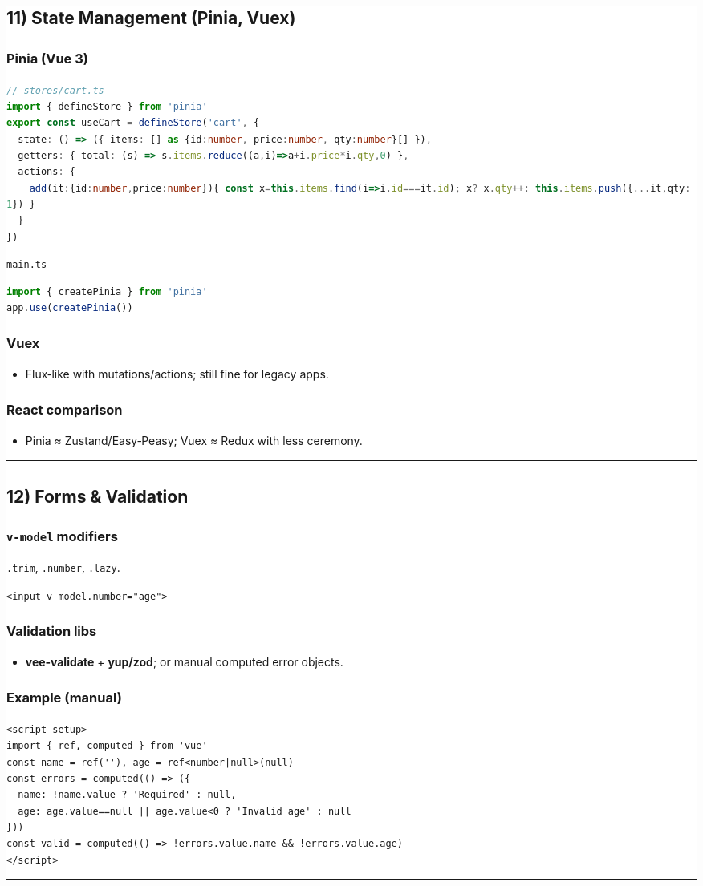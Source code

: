 
## 11) State Management (Pinia, Vuex)

### Pinia (Vue 3)
```ts
// stores/cart.ts
import { defineStore } from 'pinia'
export const useCart = defineStore('cart', {
  state: () => ({ items: [] as {id:number, price:number, qty:number}[] }),
  getters: { total: (s) => s.items.reduce((a,i)=>a+i.price*i.qty,0) },
  actions: {
    add(it:{id:number,price:number}){ const x=this.items.find(i=>i.id===it.id); x? x.qty++: this.items.push({...it,qty:1}) }
  }
})
```
`main.ts`
```ts
import { createPinia } from 'pinia'
app.use(createPinia())
```

### Vuex
- Flux‑like with mutations/actions; still fine for legacy apps.

### React comparison
- Pinia ≈ Zustand/Easy‑Peasy; Vuex ≈ Redux with less ceremony.

---

## 12) Forms & Validation

### `v-model` modifiers
`.trim`, `.number`, `.lazy`.

```vue
<input v-model.number="age">
```

### Validation libs
- **vee‑validate** + **yup/zod**; or manual computed error objects.

### Example (manual)
```vue
<script setup>
import { ref, computed } from 'vue'
const name = ref(''), age = ref<number|null>(null)
const errors = computed(() => ({
  name: !name.value ? 'Required' : null,
  age: age.value==null || age.value<0 ? 'Invalid age' : null
}))
const valid = computed(() => !errors.value.name && !errors.value.age)
</script>
```

---